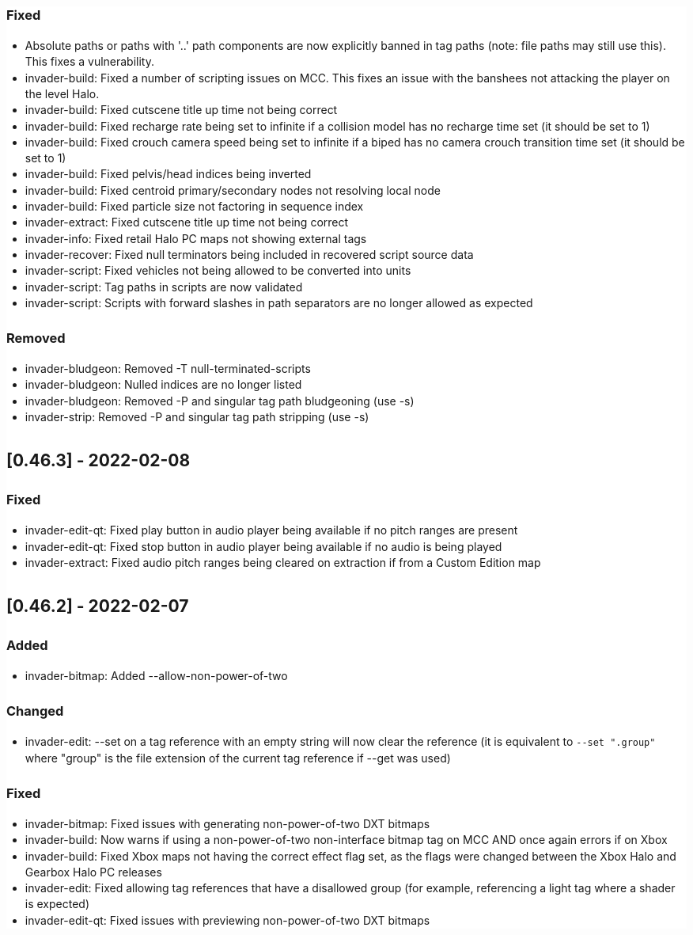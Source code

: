 ### Fixed
- Absolute paths or paths with '..' path components are now explicitly banned in
  tag paths (note: file paths may still use this). This fixes a vulnerability.
- invader-build: Fixed a number of scripting issues on MCC. This fixes an issue
  with the banshees not attacking the player on the level Halo.
- invader-build: Fixed cutscene title up time not being correct
- invader-build: Fixed recharge rate being set to infinite if a collision model
  has no recharge time set (it should be set to 1)
- invader-build: Fixed crouch camera speed being set to infinite if a biped has
  no camera crouch transition time set (it should be set to 1)
- invader-build: Fixed pelvis/head indices being inverted
- invader-build: Fixed centroid primary/secondary nodes not resolving local node
- invader-build: Fixed particle size not factoring in sequence index
- invader-extract: Fixed cutscene title up time not being correct
- invader-info: Fixed retail Halo PC maps not showing external tags
- invader-recover: Fixed null terminators being included in recovered script
  source data
- invader-script: Fixed vehicles not being allowed to be converted into units
- invader-script: Tag paths in scripts are now validated
- invader-script: Scripts with forward slashes in path separators are no longer
  allowed as expected

### Removed
- invader-bludgeon: Removed -T null-terminated-scripts
- invader-bludgeon: Nulled indices are no longer listed
- invader-bludgeon: Removed -P and singular tag path bludgeoning (use -s)
- invader-strip: Removed -P and singular tag path stripping (use -s)

## [0.46.3] - 2022-02-08
### Fixed
- invader-edit-qt: Fixed play button in audio player being available if no pitch
  ranges are present
- invader-edit-qt: Fixed stop button in audio player being available if no audio
  is being played
- invader-extract: Fixed audio pitch ranges being cleared on extraction if from
  a Custom Edition map

## [0.46.2] - 2022-02-07
### Added
- invader-bitmap: Added --allow-non-power-of-two

### Changed
- invader-edit: --set on a tag reference with an empty string will now clear the
  reference (it is equivalent to `--set ".group"` where "group" is the file
  extension of the current tag reference if --get was used)

### Fixed
- invader-bitmap: Fixed issues with generating non-power-of-two DXT bitmaps
- invader-build: Now warns if using a non-power-of-two non-interface bitmap tag
  on MCC AND once again errors if on Xbox
- invader-build: Fixed Xbox maps not having the correct effect flag set, as the
  flags were changed between the Xbox Halo and Gearbox Halo PC releases
- invader-edit: Fixed allowing tag references that have a disallowed group (for
  example, referencing a light tag where a shader is expected)
- invader-edit-qt: Fixed issues with previewing non-power-of-two DXT bitmaps


[Mozzarilla]: https://github.com/MosesofEgypt/mozzarilla
[0.2.0]: https://github.com/SnowyMouse/invader/compare/0.1.0...0.2.0
[0.2.1]: https://github.com/SnowyMouse/invader/compare/0.2.0...0.2.1
[0.3.0]: https://github.com/SnowyMouse/invader/compare/0.2.1...0.3.0
[0.3.1]: https://github.com/SnowyMouse/invader/compare/0.3.0...0.3.1
[0.3.2]: https://github.com/SnowyMouse/invader/compare/0.3.1...0.3.2
[0.4.0]: https://github.com/SnowyMouse/invader/compare/0.3.2...0.4.0
[0.4.1]: https://github.com/SnowyMouse/invader/compare/0.4.0...0.4.1
[0.4.2]: https://github.com/SnowyMouse/invader/compare/0.4.1...0.4.2
[0.4.3]: https://github.com/SnowyMouse/invader/compare/0.4.2...0.4.3
[0.5.0]: https://github.com/SnowyMouse/invader/compare/0.4.3...0.5.0
[0.6.0]: https://github.com/SnowyMouse/invader/compare/0.5.0...0.6.0
[0.7.0]: https://github.com/SnowyMouse/invader/compare/0.6.0...0.7.0
[0.7.1]: https://github.com/SnowyMouse/invader/compare/0.7.0...0.7.1
[0.7.2]: https://github.com/SnowyMouse/invader/compare/0.7.1...0.7.2
[0.7.3]: https://github.com/SnowyMouse/invader/compare/0.7.2...0.7.3
[0.8.0]: https://github.com/SnowyMouse/invader/compare/0.7.3...0.8.0
[0.8.1]: https://github.com/SnowyMouse/invader/compare/0.8.0...0.8.1
[0.8.2]: https://github.com/SnowyMouse/invader/compare/0.8.1...0.8.2
[0.9.0]: https://github.com/SnowyMouse/invader/compare/0.8.2...0.9.0
[0.10.0]: https://github.com/SnowyMouse/invader/compare/0.9.0...0.10.0
[0.10.1]: https://github.com/SnowyMouse/invader/compare/0.10.0...0.10.1
[0.11.0]: https://github.com/SnowyMouse/invader/compare/0.10.1...0.11.0
[0.12.0]: https://github.com/SnowyMouse/invader/compare/0.11.0...0.12.0
[0.13.0]: https://github.com/SnowyMouse/invader/compare/0.12.0...0.13.0
[0.14.0]: https://github.com/SnowyMouse/invader/compare/0.13.0...0.14.0
[0.14.1]: https://github.com/SnowyMouse/invader/compare/0.14.0...0.14.1
[0.15.0]: https://github.com/SnowyMouse/invader/compare/0.14.1...0.15.0
[0.15.1]: https://github.com/SnowyMouse/invader/compare/0.15.0...0.15.1
[0.15.2]: https://github.com/SnowyMouse/invader/compare/0.15.1...0.15.2
[0.16.0]: https://github.com/SnowyMouse/invader/compare/0.15.2...0.16.0
[0.16.1]: https://github.com/SnowyMouse/invader/compare/0.16.0...0.16.1
[0.17.0]: https://github.com/SnowyMouse/invader/compare/0.16.1...0.17.0
[0.18.0]: https://github.com/SnowyMouse/invader/compare/0.17.0...0.18.0
[0.19.0]: https://github.com/SnowyMouse/invader/compare/0.18.0...0.19.0
[0.19.1]: https://github.com/SnowyMouse/invader/compare/0.19.0...0.19.1
[0.19.2]: https://github.com/SnowyMouse/invader/compare/0.19.1...0.19.2
[0.20.0]: https://github.com/SnowyMouse/invader/compare/0.19.2...0.20.0
[0.20.1]: https://github.com/SnowyMouse/invader/compare/0.20.0...0.20.1
[0.20.2]: https://github.com/SnowyMouse/invader/compare/0.20.1...0.20.2
[0.21.0]: https://github.com/SnowyMouse/invader/compare/0.20.2...0.21.0
[0.21.1]: https://github.com/SnowyMouse/invader/compare/0.21.0...0.21.1
[0.21.2]: https://github.com/SnowyMouse/invader/compare/0.21.1...0.21.2
[0.21.3]: https://github.com/SnowyMouse/invader/compare/0.21.2...0.21.3
[0.21.4]: https://github.com/SnowyMouse/invader/compare/0.21.3...0.21.4
[0.22.0]: https://github.com/SnowyMouse/invader/compare/0.21.4...0.22.0
[0.22.1]: https://github.com/SnowyMouse/invader/compare/0.22.0...0.22.1
[0.22.2]: https://github.com/SnowyMouse/invader/compare/0.22.1...0.22.2
[0.22.3]: https://github.com/SnowyMouse/invader/compare/0.22.2...0.22.3
[0.22.4]: https://github.com/SnowyMouse/invader/compare/0.22.3...0.22.4
[0.23.0]: https://github.com/SnowyMouse/invader/compare/0.22.4...0.23.0
[0.23.1]: https://github.com/SnowyMouse/invader/compare/0.23.0...0.23.1
[0.23.2]: https://github.com/SnowyMouse/invader/compare/0.23.1...0.23.2
[0.23.3]: https://github.com/SnowyMouse/invader/compare/0.23.2...0.23.3
[0.23.4]: https://github.com/SnowyMouse/invader/compare/0.23.3...0.23.4
[0.23.5]: https://github.com/SnowyMouse/invader/compare/0.23.4...0.23.5
[0.24.0]: https://github.com/SnowyMouse/invader/compare/0.23.5...0.24.0
[0.24.1]: https://github.com/SnowyMouse/invader/compare/0.24.0...0.24.1
[0.24.2]: https://github.com/SnowyMouse/invader/compare/0.24.1...0.24.2
[0.25.0]: https://github.com/SnowyMouse/invader/compare/0.24.2...0.25.0
[0.25.1]: https://github.com/SnowyMouse/invader/compare/0.25.0...0.25.1
[0.25.2]: https://github.com/SnowyMouse/invader/compare/0.25.1...0.25.2
[0.26.0]: https://github.com/SnowyMouse/invader/compare/0.25.2...0.26.0
[0.26.1]: https://github.com/SnowyMouse/invader/compare/0.26.0...0.26.1
[0.27.0]: https://github.com/SnowyMouse/invader/compare/0.26.1...0.27.0
[0.27.1]: https://github.com/SnowyMouse/invader/compare/0.27.0...0.27.1
[0.28.0]: https://github.com/SnowyMouse/invader/compare/0.27.1...0.28.0
[0.28.1]: https://github.com/SnowyMouse/invader/compare/0.28.0...0.28.1
[0.29.0]: https://github.com/SnowyMouse/invader/compare/0.28.1...0.29.0
[0.30.0]: https://github.com/SnowyMouse/invader/compare/0.29.0...0.30.0
[0.30.1]: https://github.com/SnowyMouse/invader/compare/0.30.0...0.30.1
[0.31.0]: https://github.com/SnowyMouse/invader/compare/0.30.1...0.31.0
[0.32.0]: https://github.com/SnowyMouse/invader/compare/0.31.0...0.32.0
[0.32.1]: https://github.com/SnowyMouse/invader/compare/0.32.0...0.32.1
[0.32.2]: https://github.com/SnowyMouse/invader/compare/0.32.1...0.32.2
[0.32.3]: https://github.com/SnowyMouse/invader/compare/0.32.2...0.32.3
[0.32.4]: https://github.com/SnowyMouse/invader/compare/0.32.3...0.32.4
[0.32.5]: https://github.com/SnowyMouse/invader/compare/0.32.4...0.32.5
[0.33.0]: https://github.com/SnowyMouse/invader/compare/0.32.5...0.33.0
[0.33.1]: https://github.com/SnowyMouse/invader/compare/0.33.0...0.33.1
[0.33.2]: https://github.com/SnowyMouse/invader/compare/0.33.1...0.33.2
[0.33.3]: https://github.com/SnowyMouse/invader/compare/0.33.2...0.33.3
[0.33.4]: https://github.com/SnowyMouse/invader/compare/0.33.3...0.33.4
[0.34.0]: https://github.com/SnowyMouse/invader/compare/0.33.4...0.34.0
[0.34.1]: https://github.com/SnowyMouse/invader/compare/0.34.0...0.34.1
[0.35.0]: https://github.com/SnowyMouse/invader/compare/0.34.1...0.35.0
[0.35.1]: https://github.com/SnowyMouse/invader/compare/0.35.0...0.35.1
[0.36.0]: https://github.com/SnowyMouse/invader/compare/0.35.1...0.36.0
[0.36.1]: https://github.com/SnowyMouse/invader/compare/0.36.0...0.36.1
[0.37.0]: https://github.com/SnowyMouse/invader/compare/0.36.1...0.37.0
[0.37.1]: https://github.com/SnowyMouse/invader/compare/0.37.0...0.37.1
[0.38.0]: https://github.com/SnowyMouse/invader/compare/0.37.1...0.38.0
[0.38.1]: https://github.com/SnowyMouse/invader/compare/0.38.0...0.38.1
[0.39.0]: https://github.com/SnowyMouse/invader/compare/0.38.1...0.39.0
[0.40.0]: https://github.com/SnowyMouse/invader/compare/0.39.0...0.40.0
[0.40.1]: https://github.com/SnowyMouse/invader/compare/0.40.0...0.40.1
[0.41.0]: https://github.com/SnowyMouse/invader/compare/0.40.1...0.41.0
[0.41.1]: https://github.com/SnowyMouse/invader/compare/0.41.0...0.41.1